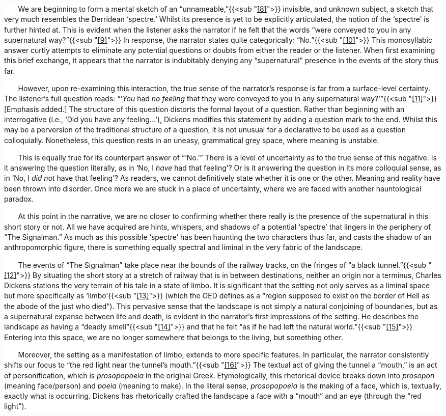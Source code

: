 &nbsp;&nbsp;&nbsp;&nbsp;&nbsp;&nbsp;&nbsp;We are beginning to form a mental sketch of an “unnameable,”{{<sub "[[8]](#endnotes)">}}  invisible, and unknown subject, a sketch that very much resembles the Derridean ‘spectre.’ Whilst its presence is yet to be explicitly articulated, the notion of the ‘spectre’ is further hinted at. This is evident when the listener asks the narrator if he felt that the words “were conveyed to you in any supernatural way?”{{<sub "[[9]](#endnotes)">}} In response, the narrator states quite categorically: “No.”{{<sub "[[10]](#endnotes)">}} This monosyllabic answer curtly attempts to eliminate any potential questions or doubts from either the reader or the listener. When first examining this brief exchange, it appears that the narrator is indubitably denying any “supernatural” presence in the events of the story thus far. 

&nbsp;&nbsp;&nbsp;&nbsp;&nbsp;&nbsp;&nbsp;However, upon re-examining this interaction, the true sense of the narrator’s response is far from a surface-level certainty. The listener’s full question reads: “‘*You* had *no feeling* that they were conveyed to you in any supernatural way?’”{{<sub "[[11]](#endnotes)">}} [Emphasis added.] The structure of this question distorts the formal layout of a question. Rather than beginning with an interrogative (i.e., ‘Did you have any feeling…’), Dickens modifies this statement by adding a question mark to the end. Whilst this may be a perversion of the traditional structure of a question, it is not unusual for a declarative to be used as a question colloquially. Nonetheless, this question rests in an uneasy, grammatical grey space, where meaning is unstable. 

&nbsp;&nbsp;&nbsp;&nbsp;&nbsp;&nbsp;&nbsp;This is equally true for its counterpart answer of “‘No.’” There is a level of uncertainty as to the true sense of this negative. Is it answering the question literally, as in ‘No, I *have* had that feeling’? Or is it answering the question in its more colloquial sense, as in ‘No, I *did not* have that feeling’? As readers, we cannot definitively state whether it is one or the other. Meaning and reality have been thrown into disorder. Once more we are stuck in a place of uncertainty, where we are faced with another hauntological paradox.  

&nbsp;&nbsp;&nbsp;&nbsp;&nbsp;&nbsp;&nbsp;At this point in the narrative, we are no closer to confirming whether there really is the presence of the supernatural in this short story or not. All we have acquired are hints, whispers, and shadows of a potential ‘spectre’ that lingers in the periphery of “The Signalman.” As much as this possible ‘spectre’ has been haunting the two characters thus far, and casts the shadow of an anthropomorphic figure, there is something equally spectral and liminal in the very fabric of the landscape.

&nbsp;&nbsp;&nbsp;&nbsp;&nbsp;&nbsp;&nbsp;The events of “The Signalman” take place near the bounds of the railway tracks, on the fringes of “a black tunnel.”{{<sub "[[12]](#endnotes)">}} By situating the short story at a stretch of railway that is in between destinations, neither an origin nor a terminus, Charles Dickens stations the very terrain of his tale in a state of limbo. It is significant that the setting not only serves as a liminal space but more specifically as ‘limbo’{{<sub "[[13]](#endnotes)">}} (which the OED defines as a “region supposed to exist on the border of Hell as the abode of the just who died”). This pervasive sense that the landscape is not simply a natural conjoining of boundaries, but as a supernatural expanse between life and death, is evident in the narrator’s first impressions of the setting. He describes the landscape as having a “deadly smell”{{<sub "[[14]](#endnotes)">}} and that he felt “as if he had left the natural world.”{{<sub "[[15]](#endnotes)">}} Entering into this space, we are no longer somewhere that belongs to the living, but something other.

&nbsp;&nbsp;&nbsp;&nbsp;&nbsp;&nbsp;&nbsp;Moreover, the setting as a manifestation of limbo, extends to more specific features. In particular, the narrator consistently shifts our focus to “the red light near the tunnel’s mouth.”{{<sub "[[16]](#endnotes)">}} The textual act of giving the tunnel a “mouth,” is an act of personification, which is *prosopopoeia* in the original Greek. Etymologically, this rhetorical device breaks down into *prosopon* (meaning face/person) and *poeia* (meaning to make). In the literal sense, *prosopopoeia* is the making of a face, which is, textually, exactly what is occurring. Dickens has rhetorically crafted the landscape a face with a “mouth” and an eye (through the “red light”). 
